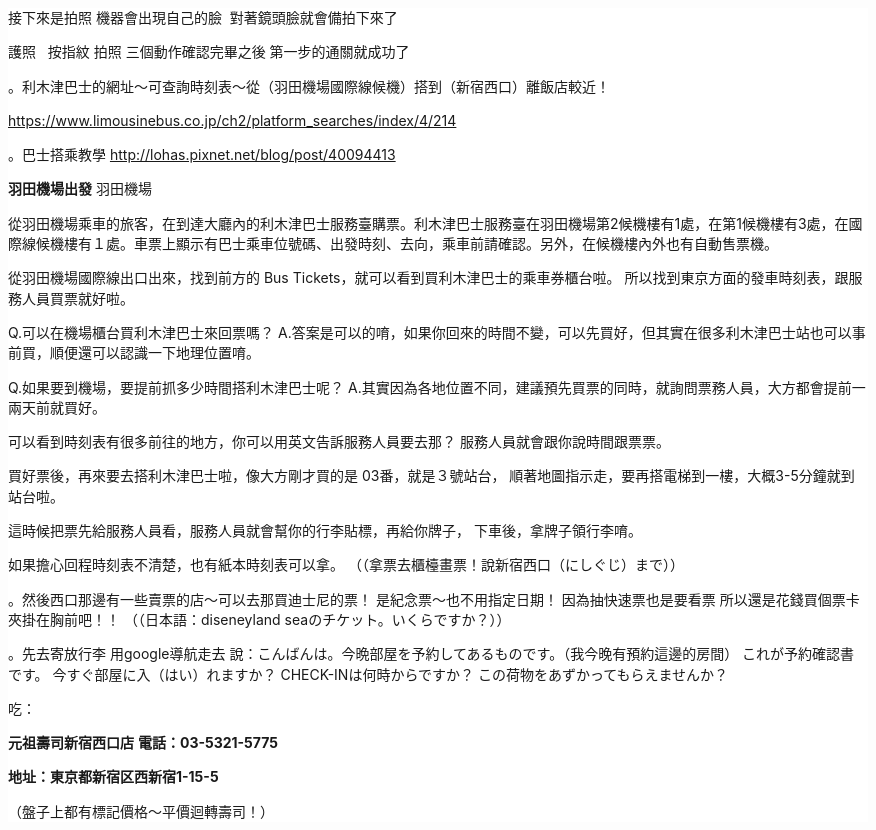 接下來是拍照 機器會出現自己的臉  對著鏡頭臉就會備拍下來了

護照   按指紋 拍照 三個動作確認完畢之後 第一步的通關就成功了

。利木津巴士的網址～可查詢時刻表～從（羽田機場國際線候機）搭到（新宿西口）離飯店較近！

<https://www.limousinebus.co.jp/ch2/platform_searches/index/4/214>

。巴士搭乘教學
<http://lohas.pixnet.net/blog/post/40094413>

**羽田機場出發**
羽田機場

從羽田機場乘車的旅客，在到達大廳內的利木津巴士服務臺購票。利木津巴士服務臺在羽田機場第2候機樓有1處，在第1候機樓有3處，在國際線候機樓有１處。車票上顯示有巴士乘車位號碼、出發時刻、去向，乘車前請確認。另外，在候機樓內外也有自動售票機。

從羽田機場國際線出口出來，找到前方的 Bus Tickets，就可以看到買利木津巴士的乘車券櫃台啦。
所以找到東京方面的發車時刻表，跟服務人員買票就好啦。

Q.可以在機場櫃台買利木津巴士來回票嗎？
A.答案是可以的唷，如果你回來的時間不變，可以先買好，但其實在很多利木津巴士站也可以事前買，順便還可以認識一下地理位置唷。

Q.如果要到機場，要提前抓多少時間搭利木津巴士呢？
A.其實因為各地位置不同，建議預先買票的同時，就詢問票務人員，大方都會提前一兩天前就買好。

可以看到時刻表有很多前往的地方，你可以用英文告訴服務人員要去那？
服務人員就會跟你說時間跟票票。

買好票後，再來要去搭利木津巴士啦，像大方剛才買的是 03番，就是３號站台，
順著地圖指示走，要再搭電梯到一樓，大概3-5分鐘就到站台啦。

這時候把票先給服務人員看，服務人員就會幫你的行李貼標，再給你牌子，
下車後，拿牌子領行李唷。

如果擔心回程時刻表不清楚，也有紙本時刻表可以拿。
（（拿票去櫃檯畫票！說新宿西口（にしぐじ）まで））

。然後西口那邊有一些賣票的店～可以去那買迪士尼的票！
是紀念票～也不用指定日期！
因為抽快速票也是要看票
所以還是花錢買個票卡夾掛在胸前吧！！
（（日本語：diseneyland seaのチケット。いくらですか？））

。先去寄放行李
用google導航走去
說：こんばんは。今晩部屋を予約してあるものです。（我今晚有預約這邊的房間）
これが予約確認書です。
今すぐ部屋に入（はい）れますか？
CHECK-INは何時からですか？
この荷物をあずかってもらえませんか？

吃：

**元祖壽司新宿西口店**
**電話：03-5321-5775**

**地址：東京都新宿区西新宿1-15-5**

（盤子上都有標記價格～平價迴轉壽司！）

